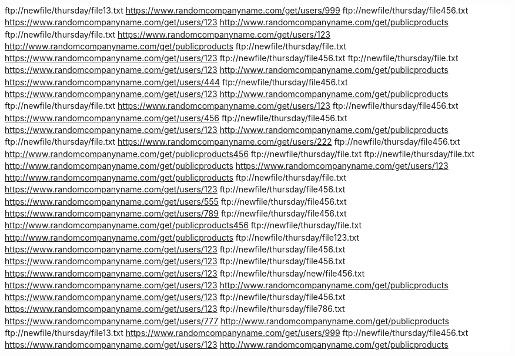 ftp://newfile/thursday/file13.txt
https://www.randomcompanyname.com/get/users/999
ftp://newfile/thursday/file456.txt
https://www.randomcompanyname.com/get/users/123
http://www.randomcompanyname.com/get/publicproducts
ftp://newfile/thursday/file.txt
https://www.randomcompanyname.com/get/users/123
http://www.randomcompanyname.com/get/publicproducts
ftp://newfile/thursday/file.txt
https://www.randomcompanyname.com/get/users/123
ftp://newfile/thursday/file456.txt
ftp://newfile/thursday/file.txt
https://www.randomcompanyname.com/get/users/123
http://www.randomcompanyname.com/get/publicproducts
https://www.randomcompanyname.com/get/users/444
ftp://newfile/thursday/file456.txt
https://www.randomcompanyname.com/get/users/123
http://www.randomcompanyname.com/get/publicproducts
ftp://newfile/thursday/file.txt
https://www.randomcompanyname.com/get/users/123
ftp://newfile/thursday/file456.txt
https://www.randomcompanyname.com/get/users/456
ftp://newfile/thursday/file456.txt
https://www.randomcompanyname.com/get/users/123
http://www.randomcompanyname.com/get/publicproducts
ftp://newfile/thursday/file.txt
https://www.randomcompanyname.com/get/users/222
ftp://newfile/thursday/file456.txt
http://www.randomcompanyname.com/get/publicproducts456
ftp://newfile/thursday/file.txt
ftp://newfile/thursday/file.txt
http://www.randomcompanyname.com/get/publicproducts
https://www.randomcompanyname.com/get/users/123
http://www.randomcompanyname.com/get/publicproducts
ftp://newfile/thursday/file.txt
https://www.randomcompanyname.com/get/users/123
ftp://newfile/thursday/file456.txt
https://www.randomcompanyname.com/get/users/555
ftp://newfile/thursday/file456.txt
https://www.randomcompanyname.com/get/users/789
ftp://newfile/thursday/file456.txt
http://www.randomcompanyname.com/get/publicproducts456
ftp://newfile/thursday/file.txt
http://www.randomcompanyname.com/get/publicproducts
ftp://newfile/thursday/file123.txt
https://www.randomcompanyname.com/get/users/123
ftp://newfile/thursday/file456.txt
https://www.randomcompanyname.com/get/users/123
ftp://newfile/thursday/file456.txt
https://www.randomcompanyname.com/get/users/123
ftp://newfile/thursday/new/file456.txt
https://www.randomcompanyname.com/get/users/123
http://www.randomcompanyname.com/get/publicproducts
https://www.randomcompanyname.com/get/users/123
ftp://newfile/thursday/file456.txt
https://www.randomcompanyname.com/get/users/123
ftp://newfile/thursday/file786.txt
https://www.randomcompanyname.com/get/users/777
http://www.randomcompanyname.com/get/publicproducts
ftp://newfile/thursday/file13.txt
https://www.randomcompanyname.com/get/users/999
ftp://newfile/thursday/file456.txt
https://www.randomcompanyname.com/get/users/123
http://www.randomcompanyname.com/get/publicproducts